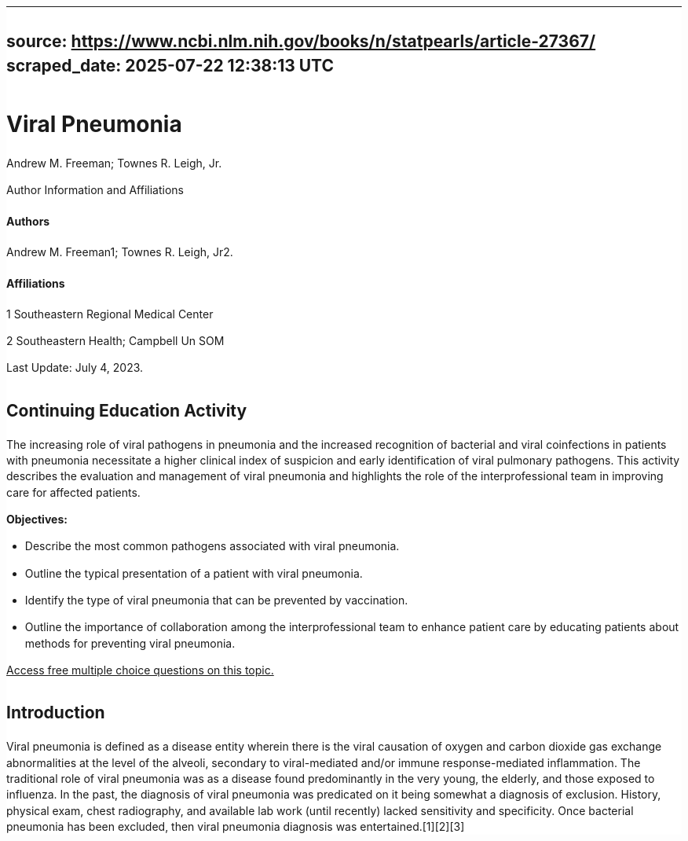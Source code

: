 ______________________________________________________________________

## source: https://www.ncbi.nlm.nih.gov/books/n/statpearls/article-27367/ scraped_date: 2025-07-22 12:38:13 UTC

# Viral Pneumonia

Andrew M. Freeman; Townes R. Leigh, Jr.

Author Information and Affiliations

#### Authors

Andrew M. Freeman1; Townes R. Leigh, Jr2.

#### Affiliations

1 Southeastern Regional Medical Center

2 Southeastern Health; Campbell Un SOM

Last Update: July 4, 2023.

## Continuing Education Activity

The increasing role of viral pathogens in pneumonia and the increased recognition of bacterial and viral coinfections in patients with pneumonia necessitate a higher clinical index of suspicion and early identification of viral pulmonary pathogens. This activity describes the evaluation and management of viral pneumonia and highlights the role of the interprofessional team in improving care for affected patients.

**Objectives:**

- Describe the most common pathogens associated with viral pneumonia.

- Outline the typical presentation of a patient with viral pneumonia.

- Identify the type of viral pneumonia that can be prevented by vaccination.

- Outline the importance of collaboration among the interprofessional team to enhance patient care by educating patients about methods for preventing viral pneumonia.

[Access free multiple choice questions on this topic.](https://www.statpearls.com/account/trialuserreg/?articleid=27367&utm_source=pubmed&utm_campaign=reviews&utm_content=27367)

## Introduction

Viral pneumonia is defined as a disease entity wherein there is the viral causation of oxygen and carbon dioxide gas exchange abnormalities at the level of the alveoli, secondary to viral-mediated and/or immune response-mediated inflammation. The traditional role of viral pneumonia was as a disease found predominantly in the very young, the elderly, and those exposed to influenza. In the past, the diagnosis of viral pneumonia was predicated on it being somewhat a diagnosis of exclusion. History, physical exam, chest radiography, and available lab work (until recently) lacked sensitivity and specificity. Once bacterial pneumonia has been excluded, then viral pneumonia diagnosis was entertained.[1][2][3]
